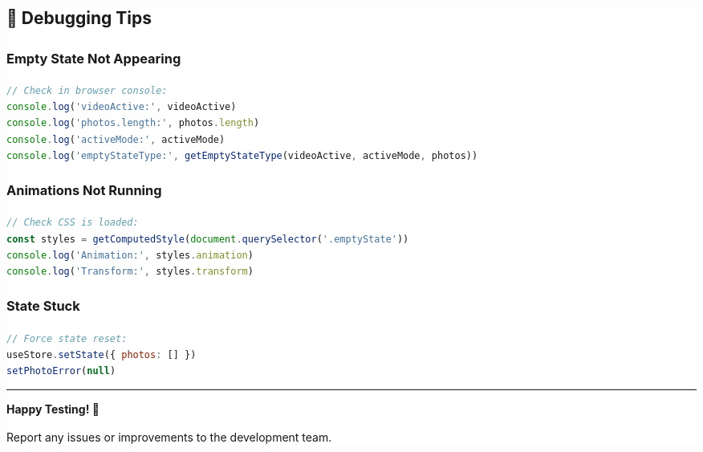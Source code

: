 
## 🔧 Debugging Tips

### Empty State Not Appearing
```javascript
// Check in browser console:
console.log('videoActive:', videoActive)
console.log('photos.length:', photos.length)
console.log('activeMode:', activeMode)
console.log('emptyStateType:', getEmptyStateType(videoActive, activeMode, photos))
```

### Animations Not Running
```javascript
// Check CSS is loaded:
const styles = getComputedStyle(document.querySelector('.emptyState'))
console.log('Animation:', styles.animation)
console.log('Transform:', styles.transform)
```

### State Stuck
```javascript
// Force state reset:
useStore.setState({ photos: [] })
setPhotoError(null)
```

---

**Happy Testing! 🎉**

Report any issues or improvements to the development team.
